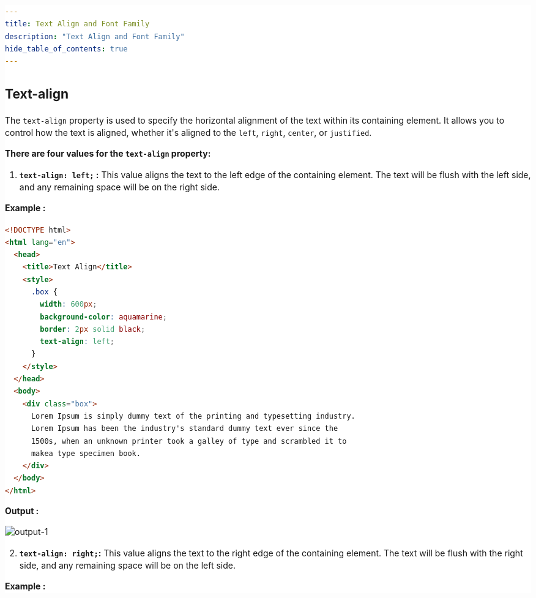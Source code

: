 ```yaml
---
title: Text Align and Font Family
description: "Text Align and Font Family"
hide_table_of_contents: true
---
```


## Text-align

The `text-align` property is used to specify the horizontal alignment of the text within its containing element. It allows you to control how the text is aligned, whether it's aligned to the `left`, `right`, `center`, or `justified`.

**There are four values for the `text-align` property:**

1. **`text-align: left;` :** This value aligns the text to the left edge of the containing element. The text will be flush with the left side, and any remaining space will be on the right side.

**Example :**

```html
<!DOCTYPE html>
<html lang="en">
  <head>
    <title>Text Align</title>
    <style>
      .box {
        width: 600px;
        background-color: aquamarine;
        border: 2px solid black;
        text-align: left;
      }
    </style>
  </head>
  <body>
    <div class="box">
      Lorem Ipsum is simply dummy text of the printing and typesetting industry.
      Lorem Ipsum has been the industry's standard dummy text ever since the
      1500s, when an unknown printer took a galley of type and scrambled it to
      makea type specimen book.
    </div>
  </body>
</html>
```

**Output :**

<img src="/css/05/output-1.png" alt="output-1" width="600px"/>

2. **`text-align: right;`:** This value aligns the text to the right edge of the containing element. The text will be flush with the right side, and any remaining space will be on the left side.

**Example :**
